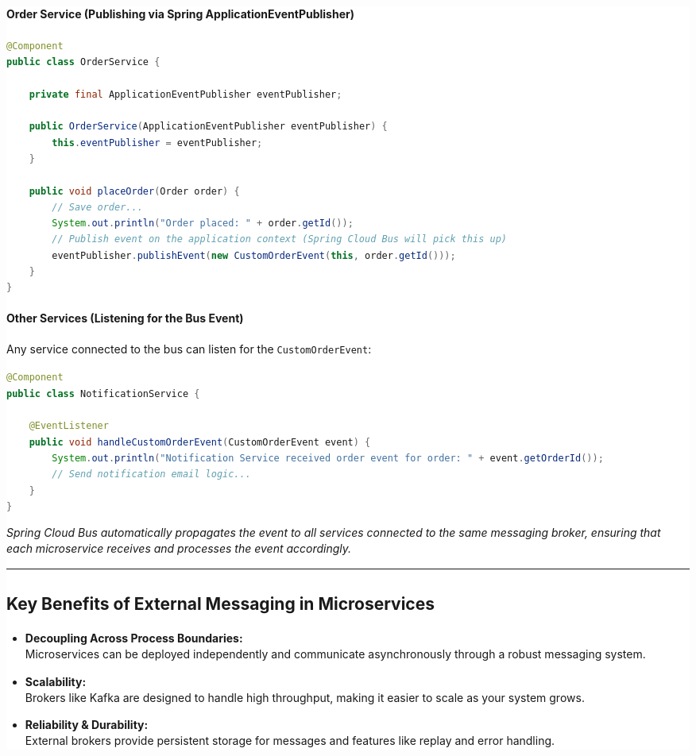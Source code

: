 #### **Order Service (Publishing via Spring ApplicationEventPublisher)**
```java
@Component
public class OrderService {

    private final ApplicationEventPublisher eventPublisher;

    public OrderService(ApplicationEventPublisher eventPublisher) {
        this.eventPublisher = eventPublisher;
    }

    public void placeOrder(Order order) {
        // Save order...
        System.out.println("Order placed: " + order.getId());
        // Publish event on the application context (Spring Cloud Bus will pick this up)
        eventPublisher.publishEvent(new CustomOrderEvent(this, order.getId()));
    }
}
```

#### **Other Services (Listening for the Bus Event)**
Any service connected to the bus can listen for the `CustomOrderEvent`:
```java
@Component
public class NotificationService {

    @EventListener
    public void handleCustomOrderEvent(CustomOrderEvent event) {
        System.out.println("Notification Service received order event for order: " + event.getOrderId());
        // Send notification email logic...
    }
}
```

*Spring Cloud Bus automatically propagates the event to all services connected to the same messaging broker, ensuring that each microservice receives and processes the event accordingly.*

---

## **Key Benefits of External Messaging in Microservices**

- **Decoupling Across Process Boundaries:**  
  Microservices can be deployed independently and communicate asynchronously through a robust messaging system.

- **Scalability:**  
  Brokers like Kafka are designed to handle high throughput, making it easier to scale as your system grows.

- **Reliability & Durability:**  
  External brokers provide persistent storage for messages and features like replay and error handling.

